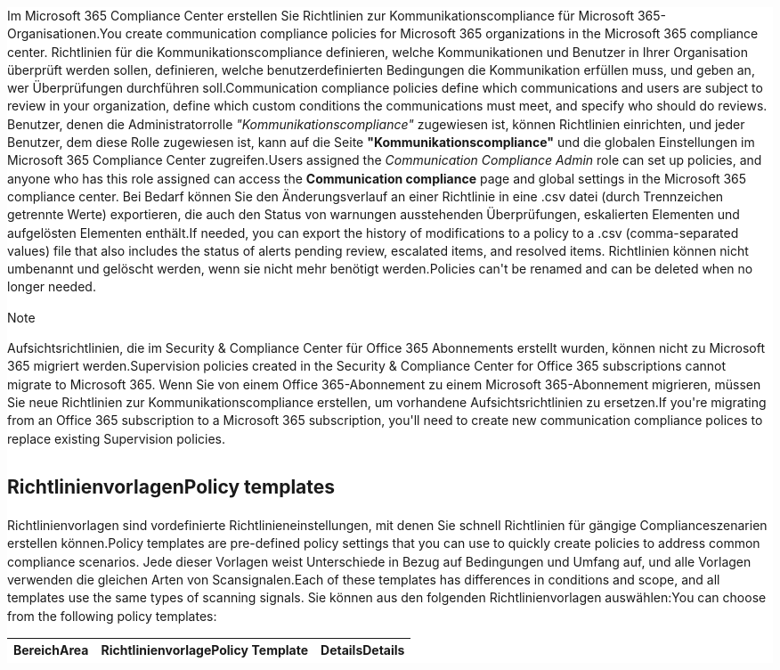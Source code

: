 <span data-ttu-id="c7eba-108">Im Microsoft 365 Compliance Center erstellen Sie Richtlinien zur Kommunikationscompliance für Microsoft 365-Organisationen.</span><span class="sxs-lookup"><span data-stu-id="c7eba-108">You create communication compliance policies for Microsoft 365 organizations in the Microsoft 365 compliance center.</span></span> <span data-ttu-id="c7eba-109">Richtlinien für die Kommunikationscompliance definieren, welche Kommunikationen und Benutzer in Ihrer Organisation überprüft werden sollen, definieren, welche benutzerdefinierten Bedingungen die Kommunikation erfüllen muss, und geben an, wer Überprüfungen durchführen soll.</span><span class="sxs-lookup"><span data-stu-id="c7eba-109">Communication compliance policies define which communications and users are subject to review in your organization, define which custom conditions the communications must meet, and specify who should do reviews.</span></span> <span data-ttu-id="c7eba-110">Benutzer, denen die Administratorrolle *"Kommunikationscompliance"* zugewiesen ist, können Richtlinien einrichten, und jeder Benutzer, dem diese Rolle zugewiesen ist, kann auf die Seite **"Kommunikationscompliance"** und die globalen Einstellungen im Microsoft 365 Compliance Center zugreifen.</span><span class="sxs-lookup"><span data-stu-id="c7eba-110">Users assigned the *Communication Compliance Admin* role can set up policies, and anyone who has this role assigned can access the **Communication compliance** page and global settings in the Microsoft 365 compliance center.</span></span> <span data-ttu-id="c7eba-111">Bei Bedarf können Sie den Änderungsverlauf an einer Richtlinie in eine .csv datei (durch Trennzeichen getrennte Werte) exportieren, die auch den Status von warnungen ausstehenden Überprüfungen, eskalierten Elementen und aufgelösten Elementen enthält.</span><span class="sxs-lookup"><span data-stu-id="c7eba-111">If needed, you can export the history of modifications to a policy to a .csv (comma-separated values) file that also includes the status of alerts pending review, escalated items, and resolved items.</span></span> <span data-ttu-id="c7eba-112">Richtlinien können nicht umbenannt und gelöscht werden, wenn sie nicht mehr benötigt werden.</span><span class="sxs-lookup"><span data-stu-id="c7eba-112">Policies can't be renamed and can be deleted when no longer needed.</span></span>

> [!NOTE]
> <span data-ttu-id="c7eba-113">Aufsichtsrichtlinien, die im Security & Compliance Center für Office 365 Abonnements erstellt wurden, können nicht zu Microsoft 365 migriert werden.</span><span class="sxs-lookup"><span data-stu-id="c7eba-113">Supervision policies created in the Security & Compliance Center for Office 365 subscriptions cannot migrate to Microsoft 365.</span></span> <span data-ttu-id="c7eba-114">Wenn Sie von einem Office 365-Abonnement zu einem Microsoft 365-Abonnement migrieren, müssen Sie neue Richtlinien zur Kommunikationscompliance erstellen, um vorhandene Aufsichtsrichtlinien zu ersetzen.</span><span class="sxs-lookup"><span data-stu-id="c7eba-114">If you're migrating from an Office 365 subscription to a Microsoft 365 subscription, you'll need to create new communication compliance polices to replace existing Supervision policies.</span></span>

## <a name="policy-templates"></a><span data-ttu-id="c7eba-115">Richtlinienvorlagen</span><span class="sxs-lookup"><span data-stu-id="c7eba-115">Policy templates</span></span>

<span data-ttu-id="c7eba-116">Richtlinienvorlagen sind vordefinierte Richtlinieneinstellungen, mit denen Sie schnell Richtlinien für gängige Complianceszenarien erstellen können.</span><span class="sxs-lookup"><span data-stu-id="c7eba-116">Policy templates are pre-defined policy settings that you can use to quickly create policies to address common compliance scenarios.</span></span> <span data-ttu-id="c7eba-117">Jede dieser Vorlagen weist Unterschiede in Bezug auf Bedingungen und Umfang auf, und alle Vorlagen verwenden die gleichen Arten von Scansignalen.</span><span class="sxs-lookup"><span data-stu-id="c7eba-117">Each of these templates has differences in conditions and scope, and all templates use the same types of scanning signals.</span></span> <span data-ttu-id="c7eba-118">Sie können aus den folgenden Richtlinienvorlagen auswählen:</span><span class="sxs-lookup"><span data-stu-id="c7eba-118">You can choose from the following policy templates:</span></span>

|<span data-ttu-id="c7eba-119">**Bereich**</span><span class="sxs-lookup"><span data-stu-id="c7eba-119">**Area**</span></span>|<span data-ttu-id="c7eba-120">**Richtlinienvorlage**</span><span class="sxs-lookup"><span data-stu-id="c7eba-120">**Policy Template**</span></span>|<span data-ttu-id="c7eba-121">**Details**</span><span class="sxs-lookup"><span data-stu-id="c7eba-121">**Details**</span></span>|
|:-----|:-----|:-----|